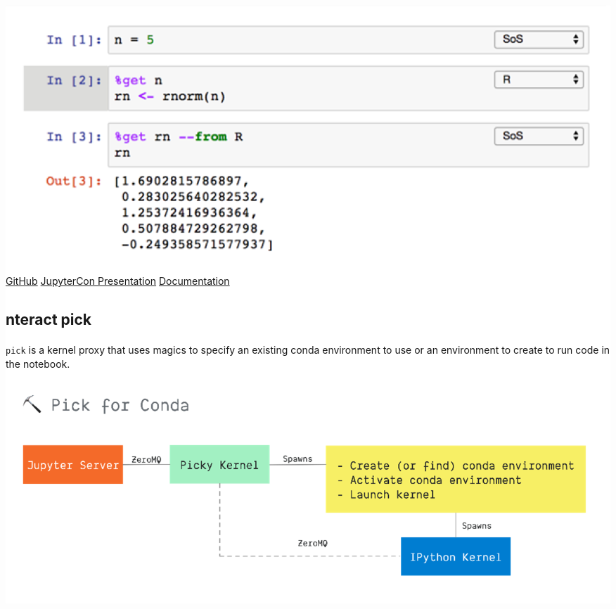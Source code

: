 ![sos screenshot](./sos-2.png)

[GitHub](https://github.com/vatlab/sos-notebook)
[JupyterCon Presentation](https://www.youtube.com/watch?v=U75eKosFbp8)
[Documentation](https://vatlab.github.io/sos-docs/notebook.html#content)

## nteract pick

`pick` is a kernel proxy that uses magics to specify an existing conda
environment to use or an environment to create to run code in the notebook.

![pick architecture](pick.png)